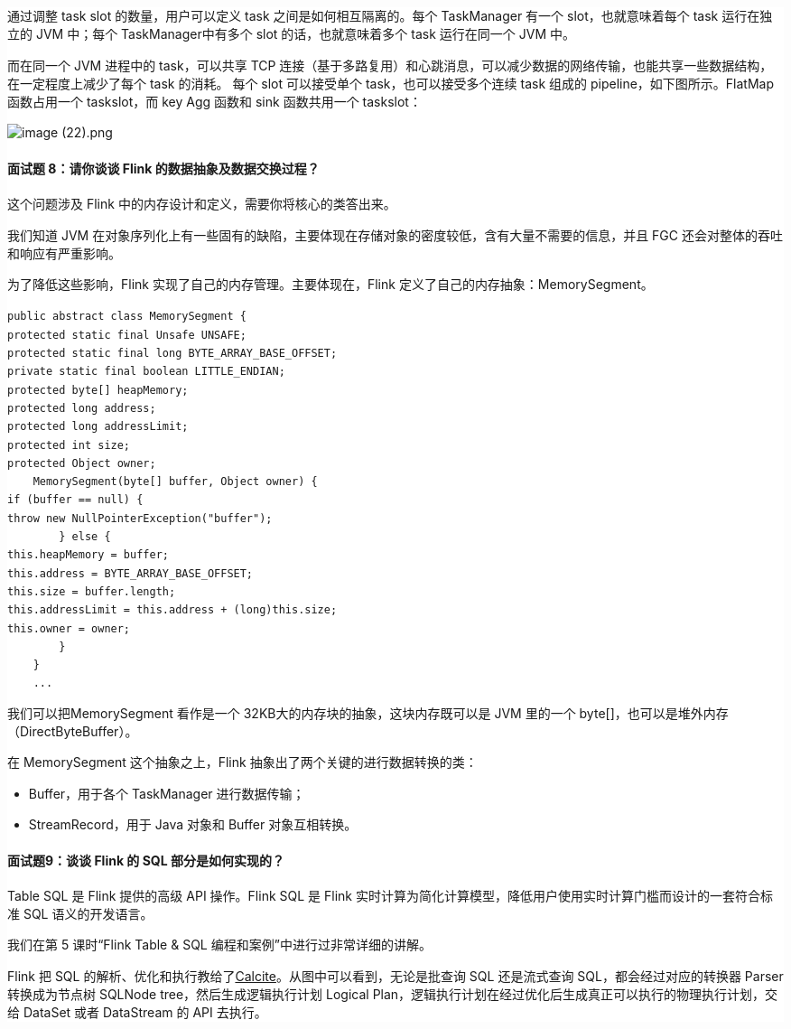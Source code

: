 通过调整 task slot 的数量，用户可以定义 task 之间是如何相互隔离的。每个 TaskManager 有一个 slot，也就意味着每个 task 运行在独立的 JVM 中；每个 TaskManager中有多个 slot 的话，也就意味着多个 task 运行在同一个 JVM 中。

而在同一个 JVM 进程中的 task，可以共享 TCP 连接（基于多路复用）和心跳消息，可以减少数据的网络传输，也能共享一些数据结构，在一定程度上减少了每个 task 的消耗。 每个 slot 可以接受单个 task，也可以接受多个连续 task 组成的 pipeline，如下图所示。FlatMap 函数占用一个 taskslot，而 key Agg 函数和 sink 函数共用一个 taskslot：

![image (22).png](https://s0.lgstatic.com/i/image/M00/4A/27/Ciqc1F9QutuAGbb5AAJlJcnBLlw915.png)

#### 面试题 8：请你谈谈 Flink 的数据抽象及数据交换过程？

这个问题涉及 Flink 中的内存设计和定义，需要你将核心的类答出来。

我们知道 JVM 在对象序列化上有一些固有的缺陷，主要体现在存储对象的密度较低，含有大量不需要的信息，并且 FGC 还会对整体的吞吐和响应有严重影响。

为了降低这些影响，Flink 实现了自己的内存管理。主要体现在，Flink 定义了自己的内存抽象：MemorySegment。

```
public abstract class MemorySegment {
protected static final Unsafe UNSAFE;
protected static final long BYTE_ARRAY_BASE_OFFSET;
private static final boolean LITTLE_ENDIAN;
protected byte[] heapMemory;
protected long address;
protected long addressLimit;
protected int size;
protected Object owner;
    MemorySegment(byte[] buffer, Object owner) {
if (buffer == null) {
throw new NullPointerException("buffer");
        } else {
this.heapMemory = buffer;
this.address = BYTE_ARRAY_BASE_OFFSET;
this.size = buffer.length;
this.addressLimit = this.address + (long)this.size;
this.owner = owner;
        }
    }
    ...
```

我们可以把MemorySegment 看作是一个 32KB大的内存块的抽象，这块内存既可以是 JVM 里的一个 byte\[\]，也可以是堆外内存（DirectByteBuffer）。

在 MemorySegment 这个抽象之上，Flink 抽象出了两个关键的进行数据转换的类：

-   Buffer，用于各个 TaskManager 进行数据传输；
    
-   StreamRecord，用于 Java 对象和 Buffer 对象互相转换。
    

#### 面试题9：谈谈 Flink 的 SQL 部分是如何实现的？

Table SQL 是 Flink 提供的高级 API 操作。Flink SQL 是 Flink 实时计算为简化计算模型，降低用户使用实时计算门槛而设计的一套符合标准 SQL 语义的开发语言。

我们在第 5 课时“Flink Table & SQL 编程和案例”中进行过非常详细的讲解。

Flink 把 SQL 的解析、优化和执行教给了[Calcite](https://calcite.apache.org/)。从图中可以看到，无论是批查询 SQL 还是流式查询 SQL，都会经过对应的转换器 Parser 转换成为节点树 SQLNode tree，然后生成逻辑执行计划 Logical Plan，逻辑执行计划在经过优化后生成真正可以执行的物理执行计划，交给 DataSet 或者 DataStream 的 API 去执行。
